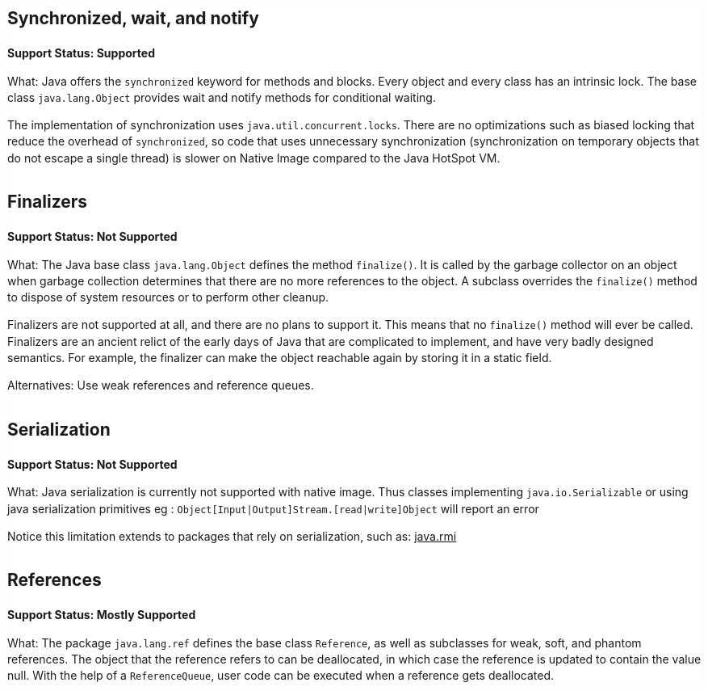 
Synchronized, wait, and notify
------------------------------

**Support Status: Supported**

What: Java offers the `synchronized` keyword for methods and blocks.
Every object and every class has an intrinsic lock.
The base class `java.lang.Object` provides wait and notify methods for conditional waiting.

The implementation of synchronization uses `java.util.concurrent.locks`.
There are no optimizations such as biased locking that reduce the overhead of `synchronized`, so code that uses unnecessary synchronization (synchronization on temporary objects that do not escape a single thread) is slower on Native Image compared to the Java HotSpot VM.


Finalizers
----------

**Support Status: Not Supported**

What: The Java base class `java.lang.Object` defines the method `finalize()`.
It is called by the garbage collector on an object when garbage collection determines that there are no more references to the object.
A subclass overrides the `finalize()` method to dispose of system resources or to perform other cleanup.

Finalizers are not supported at all, and there are no plans to support it.
This means that no `finalize()` method will ever be called.
Finalizers are an ancient relict of the early days of Java that are complicated to implement, and have very badly designed semantics.
For example, the finalizer can make the object reachable again by storing it in a static field.

Alternatives: Use weak references and reference queues.

Serialization
----------

**Support Status: Not Supported**

What: Java serialization is currently not supported with native image. Thus classes implementing `java.io.Serializable` or using java serialization primitives
eg : `Object[Input|Output]Stream.[read|write]Object` will report an error  

Notice this limitation extends to packages that rely on serialization, such as: [java.rmi](https://docs.oracle.com/javase/8/docs/technotes/guides/rmi)


References
---------------

**Support Status: Mostly Supported**

What: The package `java.lang.ref` defines the base class `Reference`, as well as subclasses for weak, soft, and phantom references.
The object that the reference refers to can be deallocated, in which case the reference is updated to contain the value null.
With the help of a `ReferenceQueue`, user code can be executed when a reference gets deallocated.
